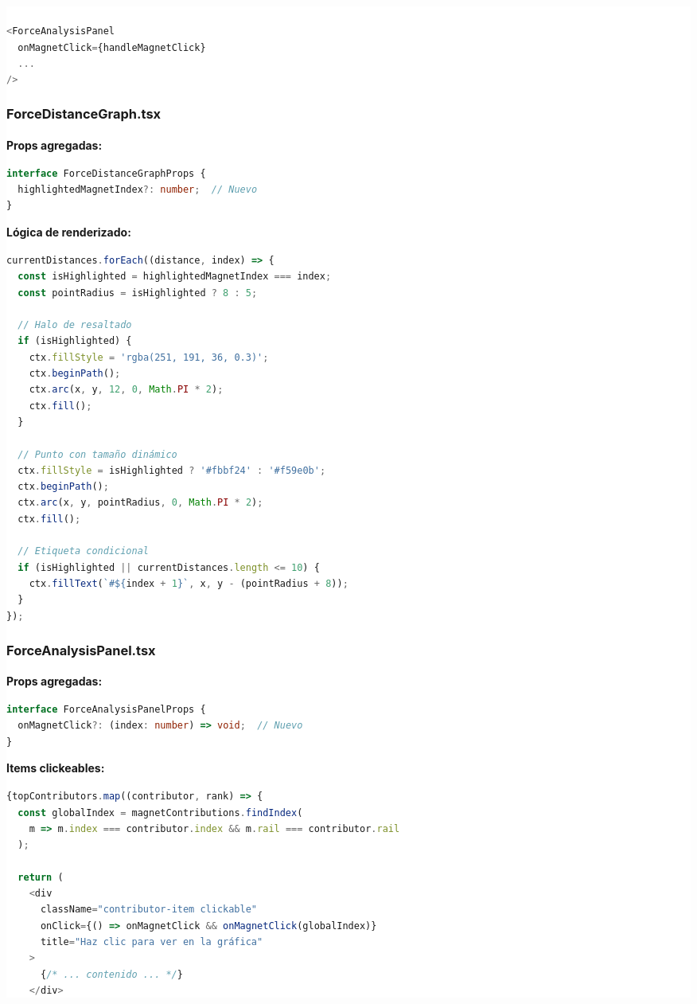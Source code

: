 ```typescript

<ForceAnalysisPanel
  onMagnetClick={handleMagnetClick}
  ...
/>
```

### ForceDistanceGraph.tsx
**Props agregadas:**
```typescript
interface ForceDistanceGraphProps {
  highlightedMagnetIndex?: number;  // Nuevo
}
```

**Lógica de renderizado:**
```typescript
currentDistances.forEach((distance, index) => {
  const isHighlighted = highlightedMagnetIndex === index;
  const pointRadius = isHighlighted ? 8 : 5;

  // Halo de resaltado
  if (isHighlighted) {
    ctx.fillStyle = 'rgba(251, 191, 36, 0.3)';
    ctx.beginPath();
    ctx.arc(x, y, 12, 0, Math.PI * 2);
    ctx.fill();
  }

  // Punto con tamaño dinámico
  ctx.fillStyle = isHighlighted ? '#fbbf24' : '#f59e0b';
  ctx.beginPath();
  ctx.arc(x, y, pointRadius, 0, Math.PI * 2);
  ctx.fill();

  // Etiqueta condicional
  if (isHighlighted || currentDistances.length <= 10) {
    ctx.fillText(`#${index + 1}`, x, y - (pointRadius + 8));
  }
});
```

### ForceAnalysisPanel.tsx
**Props agregadas:**
```typescript
interface ForceAnalysisPanelProps {
  onMagnetClick?: (index: number) => void;  // Nuevo
}
```

**Items clickeables:**
```typescript
{topContributors.map((contributor, rank) => {
  const globalIndex = magnetContributions.findIndex(
    m => m.index === contributor.index && m.rail === contributor.rail
  );
  
  return (
    <div 
      className="contributor-item clickable"
      onClick={() => onMagnetClick && onMagnetClick(globalIndex)}
      title="Haz clic para ver en la gráfica"
    >
      {/* ... contenido ... */}
    </div>
```